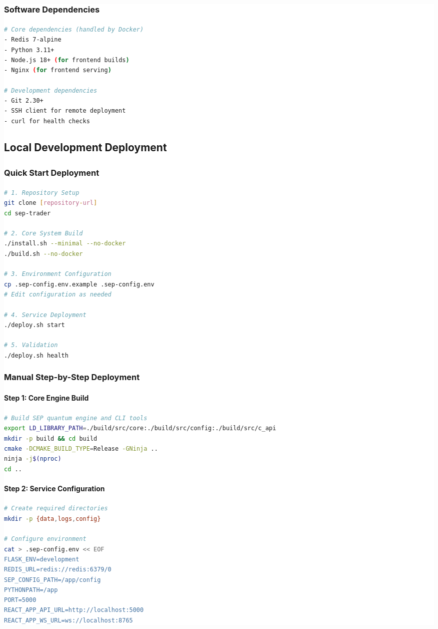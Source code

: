 ### Software Dependencies
```bash
# Core dependencies (handled by Docker)
- Redis 7-alpine
- Python 3.11+
- Node.js 18+ (for frontend builds)
- Nginx (for frontend serving)

# Development dependencies
- Git 2.30+
- SSH client for remote deployment
- curl for health checks
```

## Local Development Deployment

### Quick Start Deployment

```bash
# 1. Repository Setup
git clone [repository-url]
cd sep-trader

# 2. Core System Build
./install.sh --minimal --no-docker
./build.sh --no-docker

# 3. Environment Configuration  
cp .sep-config.env.example .sep-config.env
# Edit configuration as needed

# 4. Service Deployment
./deploy.sh start

# 5. Validation
./deploy.sh health
```

### Manual Step-by-Step Deployment

#### Step 1: Core Engine Build
```bash
# Build SEP quantum engine and CLI tools
export LD_LIBRARY_PATH=./build/src/core:./build/src/config:./build/src/c_api
mkdir -p build && cd build
cmake -DCMAKE_BUILD_TYPE=Release -GNinja ..
ninja -j$(nproc)
cd ..
```

#### Step 2: Service Configuration
```bash
# Create required directories
mkdir -p {data,logs,config}

# Configure environment
cat > .sep-config.env << EOF
FLASK_ENV=development
REDIS_URL=redis://redis:6379/0
SEP_CONFIG_PATH=/app/config
PYTHONPATH=/app
PORT=5000
REACT_APP_API_URL=http://localhost:5000
REACT_APP_WS_URL=ws://localhost:8765
```